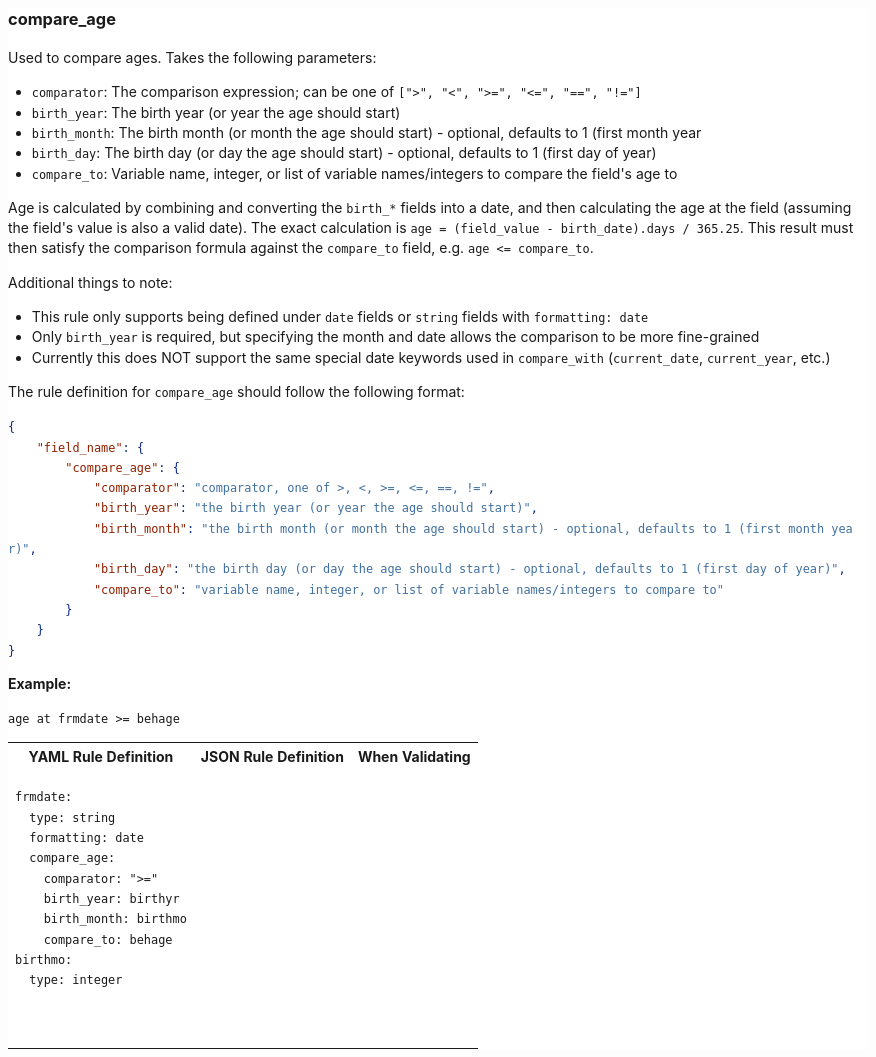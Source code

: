 ### compare_age

Used to compare ages. Takes the following parameters:

* `comparator`: The comparison expression; can be one of `[">", "<", ">=", "<=", "==", "!="]`
* `birth_year`: The birth year (or year the age should start)
* `birth_month`: The birth month (or month the age should start) - optional, defaults to 1 (first month year
* `birth_day`: The birth day (or day the age should start) - optional, defaults to 1 (first day of year)
* `compare_to`: Variable name, integer, or list of variable names/integers to compare the field's age to

Age is calculated by combining and converting the `birth_*` fields into a date, and then calculating the age at the field (assuming the field's value is also a valid date). The exact calculation is `age = (field_value - birth_date).days / 365.25`. This result must then satisfy the comparison formula against the `compare_to` field, e.g. `age <= compare_to`. 

Additional things to note:

* This rule only supports being defined under `date` fields or `string` fields with `formatting: date`
* Only `birth_year` is required, but specifying the month and date allows the comparison to be more fine-grained
* Currently this does NOT support the same special date keywords used in `compare_with` (`current_date`, `current_year`, etc.)

The rule definition for `compare_age` should follow the following format:

```json
{
    "field_name": {
        "compare_age": {
            "comparator": "comparator, one of >, <, >=, <=, ==, !=",
            "birth_year": "the birth year (or year the age should start)",
            "birth_month": "the birth month (or month the age should start) - optional, defaults to 1 (first month year)",
            "birth_day": "the birth day (or day the age should start) - optional, defaults to 1 (first day of year)",
            "compare_to": "variable name, integer, or list of variable names/integers to compare to"
        }
    }
}
```

**Example:**

`age at frmdate >= behage`

<table>
<tr>
<th>YAML Rule Definition</th>
<th>JSON Rule Definition</th>
<th>When Validating</th>
</tr>
<tr>
<td style="vertical-align:top;">
<pre><code>frmdate:
  type: string
  formatting: date
  compare_age:
    comparator: ">="
    birth_year: birthyr
    birth_month: birthmo
    compare_to: behage
birthmo:
  type: integer